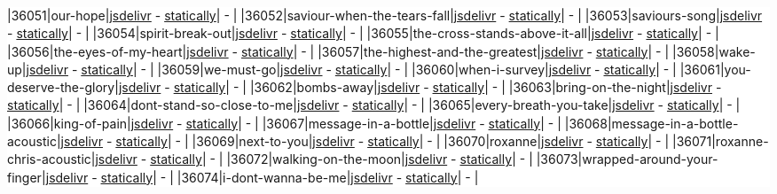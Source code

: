 |36051|our-hope|[jsdelivr](https://cdn.jsdelivr.net/gh/dbchord/c7-3-6/35001-40000/36001-36500/our-hope.webp) - [statically](https://cdn.statically.io/gh/dbchord/c7-3-6/i/35001-40000/36001-36500/our-hope.webp)| - |
|36052|saviour-when-the-tears-fall|[jsdelivr](https://cdn.jsdelivr.net/gh/dbchord/c7-3-6/35001-40000/36001-36500/saviour-when-the-tears-fall.webp) - [statically](https://cdn.statically.io/gh/dbchord/c7-3-6/i/35001-40000/36001-36500/saviour-when-the-tears-fall.webp)| - |
|36053|saviours-song|[jsdelivr](https://cdn.jsdelivr.net/gh/dbchord/c7-3-6/35001-40000/36001-36500/saviours-song.webp) - [statically](https://cdn.statically.io/gh/dbchord/c7-3-6/i/35001-40000/36001-36500/saviours-song.webp)| - |
|36054|spirit-break-out|[jsdelivr](https://cdn.jsdelivr.net/gh/dbchord/c7-3-6/35001-40000/36001-36500/spirit-break-out.webp) - [statically](https://cdn.statically.io/gh/dbchord/c7-3-6/i/35001-40000/36001-36500/spirit-break-out.webp)| - |
|36055|the-cross-stands-above-it-all|[jsdelivr](https://cdn.jsdelivr.net/gh/dbchord/c7-3-6/35001-40000/36001-36500/the-cross-stands-above-it-all.webp) - [statically](https://cdn.statically.io/gh/dbchord/c7-3-6/i/35001-40000/36001-36500/the-cross-stands-above-it-all.webp)| - |
|36056|the-eyes-of-my-heart|[jsdelivr](https://cdn.jsdelivr.net/gh/dbchord/c7-3-6/35001-40000/36001-36500/the-eyes-of-my-heart.webp) - [statically](https://cdn.statically.io/gh/dbchord/c7-3-6/i/35001-40000/36001-36500/the-eyes-of-my-heart.webp)| - |
|36057|the-highest-and-the-greatest|[jsdelivr](https://cdn.jsdelivr.net/gh/dbchord/c7-3-6/35001-40000/36001-36500/the-highest-and-the-greatest.webp) - [statically](https://cdn.statically.io/gh/dbchord/c7-3-6/i/35001-40000/36001-36500/the-highest-and-the-greatest.webp)| - |
|36058|wake-up|[jsdelivr](https://cdn.jsdelivr.net/gh/dbchord/c7-3-6/35001-40000/36001-36500/wake-up.webp) - [statically](https://cdn.statically.io/gh/dbchord/c7-3-6/i/35001-40000/36001-36500/wake-up.webp)| - |
|36059|we-must-go|[jsdelivr](https://cdn.jsdelivr.net/gh/dbchord/c7-3-6/35001-40000/36001-36500/we-must-go.webp) - [statically](https://cdn.statically.io/gh/dbchord/c7-3-6/i/35001-40000/36001-36500/we-must-go.webp)| - |
|36060|when-i-survey|[jsdelivr](https://cdn.jsdelivr.net/gh/dbchord/c7-3-6/35001-40000/36001-36500/when-i-survey.webp) - [statically](https://cdn.statically.io/gh/dbchord/c7-3-6/i/35001-40000/36001-36500/when-i-survey.webp)| - |
|36061|you-deserve-the-glory|[jsdelivr](https://cdn.jsdelivr.net/gh/dbchord/c7-3-6/35001-40000/36001-36500/you-deserve-the-glory.webp) - [statically](https://cdn.statically.io/gh/dbchord/c7-3-6/i/35001-40000/36001-36500/you-deserve-the-glory.webp)| - |
|36062|bombs-away|[jsdelivr](https://cdn.jsdelivr.net/gh/dbchord/c7-3-6/35001-40000/36001-36500/bombs-away.webp) - [statically](https://cdn.statically.io/gh/dbchord/c7-3-6/i/35001-40000/36001-36500/bombs-away.webp)| - |
|36063|bring-on-the-night|[jsdelivr](https://cdn.jsdelivr.net/gh/dbchord/c7-3-6/35001-40000/36001-36500/bring-on-the-night.webp) - [statically](https://cdn.statically.io/gh/dbchord/c7-3-6/i/35001-40000/36001-36500/bring-on-the-night.webp)| - |
|36064|dont-stand-so-close-to-me|[jsdelivr](https://cdn.jsdelivr.net/gh/dbchord/c7-3-6/35001-40000/36001-36500/dont-stand-so-close-to-me.webp) - [statically](https://cdn.statically.io/gh/dbchord/c7-3-6/i/35001-40000/36001-36500/dont-stand-so-close-to-me.webp)| - |
|36065|every-breath-you-take|[jsdelivr](https://cdn.jsdelivr.net/gh/dbchord/c7-3-6/35001-40000/36001-36500/every-breath-you-take.webp) - [statically](https://cdn.statically.io/gh/dbchord/c7-3-6/i/35001-40000/36001-36500/every-breath-you-take.webp)| - |
|36066|king-of-pain|[jsdelivr](https://cdn.jsdelivr.net/gh/dbchord/c7-3-6/35001-40000/36001-36500/king-of-pain.webp) - [statically](https://cdn.statically.io/gh/dbchord/c7-3-6/i/35001-40000/36001-36500/king-of-pain.webp)| - |
|36067|message-in-a-bottle|[jsdelivr](https://cdn.jsdelivr.net/gh/dbchord/c7-3-6/35001-40000/36001-36500/message-in-a-bottle.webp) - [statically](https://cdn.statically.io/gh/dbchord/c7-3-6/i/35001-40000/36001-36500/message-in-a-bottle.webp)| - |
|36068|message-in-a-bottle-acoustic|[jsdelivr](https://cdn.jsdelivr.net/gh/dbchord/c7-3-6/35001-40000/36001-36500/message-in-a-bottle-acoustic.webp) - [statically](https://cdn.statically.io/gh/dbchord/c7-3-6/i/35001-40000/36001-36500/message-in-a-bottle-acoustic.webp)| - |
|36069|next-to-you|[jsdelivr](https://cdn.jsdelivr.net/gh/dbchord/c7-3-6/35001-40000/36001-36500/next-to-you.webp) - [statically](https://cdn.statically.io/gh/dbchord/c7-3-6/i/35001-40000/36001-36500/next-to-you.webp)| - |
|36070|roxanne|[jsdelivr](https://cdn.jsdelivr.net/gh/dbchord/c7-3-6/35001-40000/36001-36500/roxanne.webp) - [statically](https://cdn.statically.io/gh/dbchord/c7-3-6/i/35001-40000/36001-36500/roxanne.webp)| - |
|36071|roxanne-chris-acoustic|[jsdelivr](https://cdn.jsdelivr.net/gh/dbchord/c7-3-6/35001-40000/36001-36500/roxanne-chris-acoustic.webp) - [statically](https://cdn.statically.io/gh/dbchord/c7-3-6/i/35001-40000/36001-36500/roxanne-chris-acoustic.webp)| - |
|36072|walking-on-the-moon|[jsdelivr](https://cdn.jsdelivr.net/gh/dbchord/c7-3-6/35001-40000/36001-36500/walking-on-the-moon.webp) - [statically](https://cdn.statically.io/gh/dbchord/c7-3-6/i/35001-40000/36001-36500/walking-on-the-moon.webp)| - |
|36073|wrapped-around-your-finger|[jsdelivr](https://cdn.jsdelivr.net/gh/dbchord/c7-3-6/35001-40000/36001-36500/wrapped-around-your-finger.webp) - [statically](https://cdn.statically.io/gh/dbchord/c7-3-6/i/35001-40000/36001-36500/wrapped-around-your-finger.webp)| - |
|36074|i-dont-wanna-be-me|[jsdelivr](https://cdn.jsdelivr.net/gh/dbchord/c7-3-6/35001-40000/36001-36500/i-dont-wanna-be-me.webp) - [statically](https://cdn.statically.io/gh/dbchord/c7-3-6/i/35001-40000/36001-36500/i-dont-wanna-be-me.webp)| - |